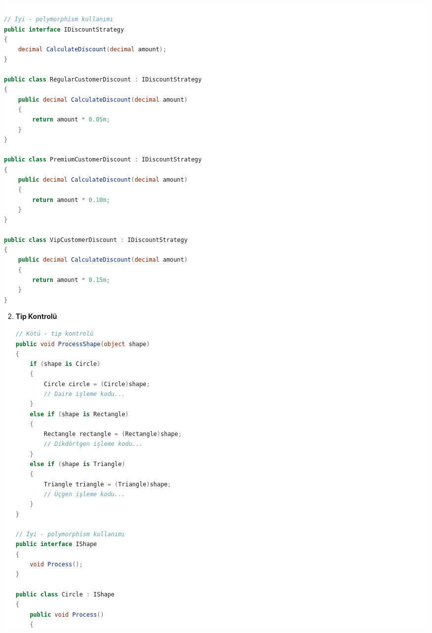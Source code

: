    ```csharp
   
   // İyi - polymorphism kullanımı
   public interface IDiscountStrategy
   {
       decimal CalculateDiscount(decimal amount);
   }
   
   public class RegularCustomerDiscount : IDiscountStrategy
   {
       public decimal CalculateDiscount(decimal amount)
       {
           return amount * 0.05m;
       }
   }
   
   public class PremiumCustomerDiscount : IDiscountStrategy
   {
       public decimal CalculateDiscount(decimal amount)
       {
           return amount * 0.10m;
       }
   }
   
   public class VipCustomerDiscount : IDiscountStrategy
   {
       public decimal CalculateDiscount(decimal amount)
       {
           return amount * 0.15m;
       }
   }
   ```

2. **Tip Kontrolü**
   ```csharp
   // Kötü - tip kontrolü
   public void ProcessShape(object shape)
   {
       if (shape is Circle)
       {
           Circle circle = (Circle)shape;
           // Daire işleme kodu...
       }
       else if (shape is Rectangle)
       {
           Rectangle rectangle = (Rectangle)shape;
           // Dikdörtgen işleme kodu...
       }
       else if (shape is Triangle)
       {
           Triangle triangle = (Triangle)shape;
           // Üçgen işleme kodu...
       }
   }
   
   // İyi - polymorphism kullanımı
   public interface IShape
   {
       void Process();
   }
   
   public class Circle : IShape
   {
       public void Process()
       {
   ```
